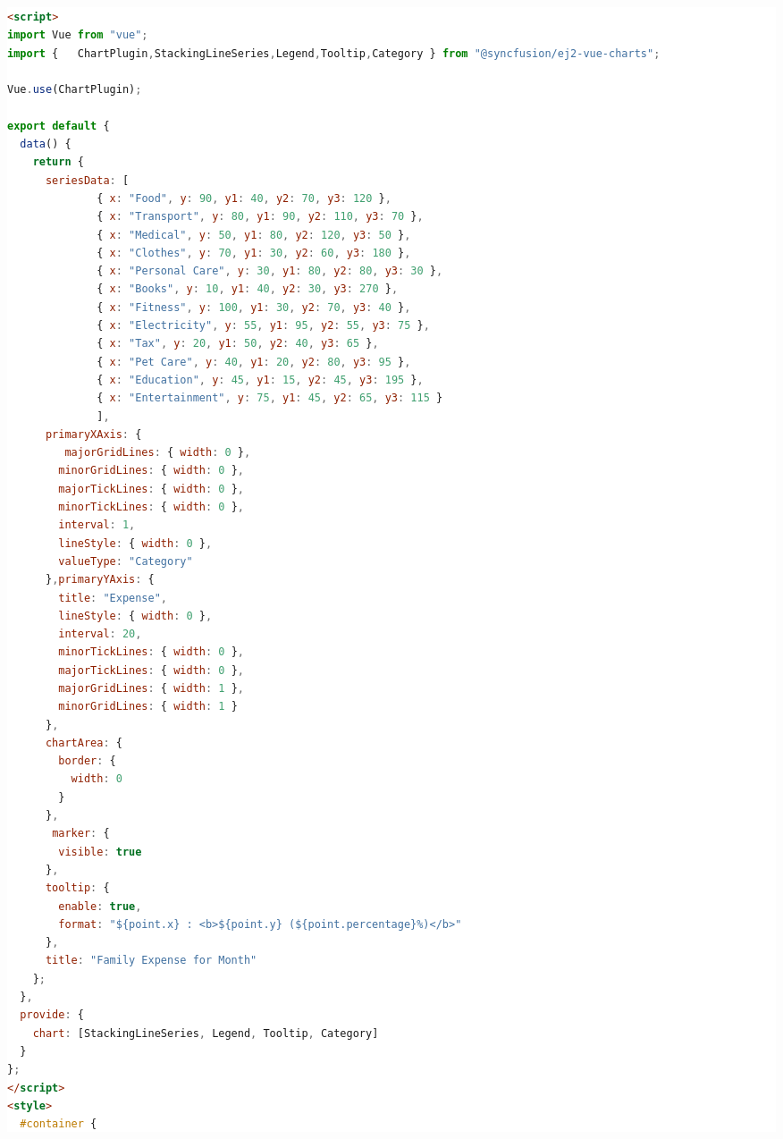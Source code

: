 ```html
<script>
import Vue from "vue";
import {   ChartPlugin,StackingLineSeries,Legend,Tooltip,Category } from "@syncfusion/ej2-vue-charts";

Vue.use(ChartPlugin);

export default {
  data() {
    return {
      seriesData: [
              { x: "Food", y: 90, y1: 40, y2: 70, y3: 120 },
              { x: "Transport", y: 80, y1: 90, y2: 110, y3: 70 },
              { x: "Medical", y: 50, y1: 80, y2: 120, y3: 50 },
              { x: "Clothes", y: 70, y1: 30, y2: 60, y3: 180 },
              { x: "Personal Care", y: 30, y1: 80, y2: 80, y3: 30 },
              { x: "Books", y: 10, y1: 40, y2: 30, y3: 270 },
              { x: "Fitness", y: 100, y1: 30, y2: 70, y3: 40 },
              { x: "Electricity", y: 55, y1: 95, y2: 55, y3: 75 },
              { x: "Tax", y: 20, y1: 50, y2: 40, y3: 65 },
              { x: "Pet Care", y: 40, y1: 20, y2: 80, y3: 95 },
              { x: "Education", y: 45, y1: 15, y2: 45, y3: 195 },
              { x: "Entertainment", y: 75, y1: 45, y2: 65, y3: 115 }
              ],
      primaryXAxis: {
         majorGridLines: { width: 0 },
        minorGridLines: { width: 0 },
        majorTickLines: { width: 0 },
        minorTickLines: { width: 0 },
        interval: 1,
        lineStyle: { width: 0 },
        valueType: "Category"
      },primaryYAxis: {
        title: "Expense",
        lineStyle: { width: 0 },
        interval: 20,
        minorTickLines: { width: 0 },
        majorTickLines: { width: 0 },
        majorGridLines: { width: 1 },
        minorGridLines: { width: 1 }
      },
      chartArea: {
        border: {
          width: 0
        }
      },
       marker: {
        visible: true
      },
      tooltip: {
        enable: true,
        format: "${point.x} : <b>${point.y} (${point.percentage}%)</b>"
      },
      title: "Family Expense for Month"
    };
  },
  provide: {
    chart: [StackingLineSeries, Legend, Tooltip, Category]
  }
};
</script>
<style>
  #container {
```